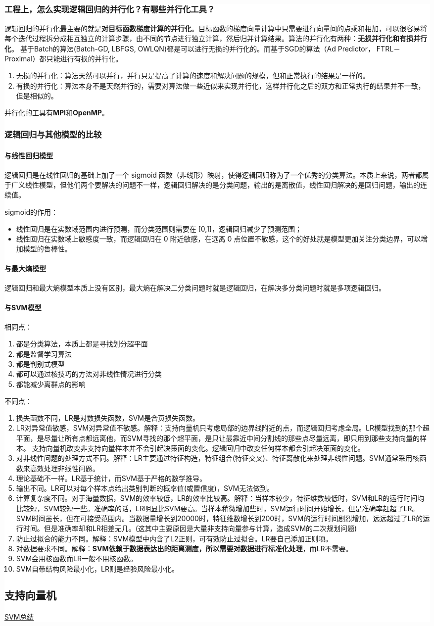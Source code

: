 ### 工程上，怎么实现逻辑回归的并行化？有哪些并行化工具？

逻辑回归的并行化最主要的就是**对目标函数梯度计算的并行化**。目标函数的梯度向量计算中只需要进行向量间的点乘和相加，可以很容易将每个迭代过程拆分成相互独立的计算步骤，由不同的节点进行独立计算，然后归并计算结果。算法的并行化有两种：**无损并行化和有损并行化**。
基于Batch的算法(Batch-GD, LBFGS, OWLQN)都是可以进行无损的并行化的。而基于SGD的算法（Ad Predictor， FTRL－Proximal）都只能进行有损的并行化。

1. 无损的并行化：算法天然可以并行，并行只是提高了计算的速度和解决问题的规模，但和正常执行的结果是一样的。
2. 有损的并行化：算法本身不是天然并行的，需要对算法做一些近似来实现并行化，这样并行化之后的双方和正常执行的结果并不一致，但是相似的。

并行化的工具有**MPI**和**OpenMP**。

### 逻辑回归与其他模型的比较

#### 与线性回归模型

逻辑回归是在线性回归的基础上加了一个 sigmoid 函数（非线形）映射，使得逻辑回归称为了一个优秀的分类算法。本质上来说，两者都属于广义线性模型，但他们两个要解决的问题不一样，逻辑回归解决的是分类问题，输出的是离散值，线性回归解决的是回归问题，输出的连续值。

sigmoid的作用：
+ 线性回归是在实数域范围内进行预测，而分类范围则需要在 [0,1]，逻辑回归减少了预测范围；
+ 线性回归在实数域上敏感度一致，而逻辑回归在 0 附近敏感，在远离 0 点位置不敏感，这个的好处就是模型更加关注分类边界，可以增加模型的鲁棒性。

#### 与最大熵模型

逻辑回归和最大熵模型本质上没有区别，最大熵在解决二分类问题时就是逻辑回归，在解决多分类问题时就是多项逻辑回归。

#### 与SVM模型

相同点：<br>
1. 都是分类算法，本质上都是寻找划分超平面
2. 都是监督学习算法
3. 都是判别式模型
4. 都可以通过核技巧的方法对非线性情况进行分类
5. 都能减少离群点的影响

不同点：<br>
1. 损失函数不同，LR是对数损失函数，SVM是合页损失函数。
2. LR对异常值敏感，SVM对异常值不敏感。解释：支持向量机只考虑局部的边界线附近的点，而逻辑回归考虑全局。LR模型找到的那个超平面，是尽量让所有点都远离他，而SVM寻找的那个超平面，是只让最靠近中间分割线的那些点尽量远离，即只用到那些支持向量的样本。 支持向量机改变非支持向量样本并不会引起决策面的变化。逻辑回归中改变任何样本都会引起决策面的变化。
3. 对非线性问题的处理方式不同。解释：LR主要通过特征构造，特征组合(特征交叉)、特征离散化来处理非线性问题。SVM通常采用核函数来高效处理非线性问题。
4. 理论基础不一样。LR基于统计，而SVM基于严格的数学推导。
5. 输出不同。LR可以对每个样本点给出类别判断的概率值(或置信度)，SVM无法做到。
6. 计算复杂度不同。对于海量数据，SVM的效率较低，LR的效率比较高。解释：当样本较少，特征维数较低时，SVM和LR的运行时间均比较短，SVM较短一些。准确率的话，LR明显比SVM要高。当样本稍微增加些时，SVM运行时间开始增长，但是准确率赶超了LR。SVM时间虽长，但在可接受范围内。当数据量增长到20000时，特征维数增长到200时，SVM的运行时间剧烈增加，远远超过了LR的运行时间。但是准确率却和LR相差无几。(这其中主要原因是大量非支持向量参与计算，造成SVM的二次规划问题)
7. 防止过拟合的能力不同。解释：SVM模型中内含了L2正则，可有效防止过拟合。LR要自己添加正则项。
8. 对数据要求不同。解释：**SVM依赖于数据表达出的距离测度，所以需要对数据进行标准化处理**，而LR不需要。
9. SVM会用核函数而LR一般不用核函数。
10. SVM自带结构风险最小化，LR则是经验风险最小化。

## 支持向量机

[SVM总结](<https://www.jianshu.com/p/adc8e0d27dce>)
